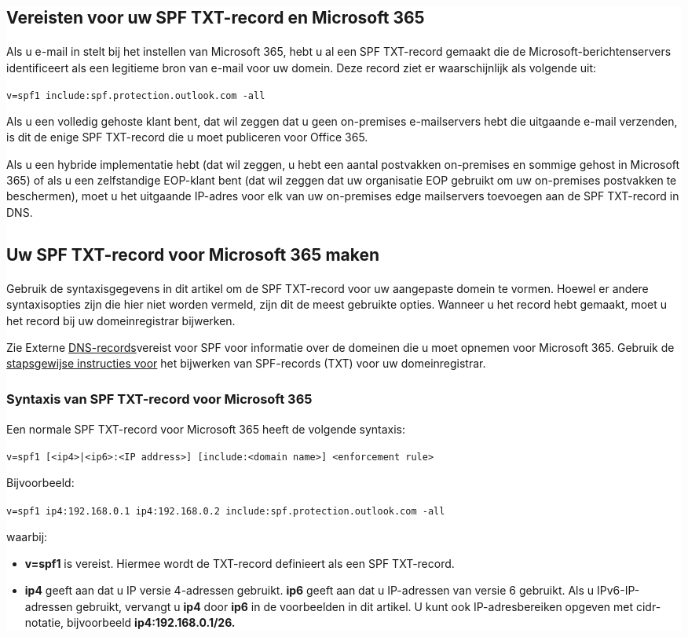 ## <a name="requirements-for-your-spf-txt-record-and-microsoft-365"></a>Vereisten voor uw SPF TXT-record en Microsoft 365
<a name="SPFReqsinO365"> </a>

Als u e-mail in stelt bij het instellen van Microsoft 365, hebt u al een SPF TXT-record gemaakt die de Microsoft-berichtenservers identificeert als een legitieme bron van e-mail voor uw domein. Deze record ziet er waarschijnlijk als volgende uit:

```text
v=spf1 include:spf.protection.outlook.com -all
```

Als u een volledig gehoste klant bent, dat wil zeggen dat u geen on-premises e-mailservers hebt die uitgaande e-mail verzenden, is dit de enige SPF TXT-record die u moet publiceren voor Office 365.

Als u een hybride implementatie hebt (dat wil zeggen, u hebt een aantal postvakken on-premises en sommige gehost in Microsoft 365) of als u een zelfstandige EOP-klant bent (dat wil zeggen dat uw organisatie EOP gebruikt om uw on-premises postvakken te beschermen), moet u het uitgaande IP-adres voor elk van uw on-premises edge mailservers toevoegen aan de SPF TXT-record in DNS.

## <a name="form-your-spf-txt-record-for-microsoft-365"></a>Uw SPF TXT-record voor Microsoft 365 maken
<a name="FormYourSPF"> </a>

Gebruik de syntaxisgegevens in dit artikel om de SPF TXT-record voor uw aangepaste domein te vormen. Hoewel er andere syntaxisopties zijn die hier niet worden vermeld, zijn dit de meest gebruikte opties. Wanneer u het record hebt gemaakt, moet u het record bij uw domeinregistrar bijwerken.

Zie Externe [DNS-records](../../enterprise/external-domain-name-system-records.md)vereist voor SPF voor informatie over de domeinen die u moet opnemen voor Microsoft 365. Gebruik de [stapsgewijse instructies voor](../../admin/get-help-with-domains/create-dns-records-at-any-dns-hosting-provider.md#add-or-edit-an-spf-txt-record-to-help-prevent-email-spam-outlook-exchange-online) het bijwerken van SPF-records (TXT) voor uw domeinregistrar.

### <a name="spf-txt-record-syntax-for-microsoft-365"></a>Syntaxis van SPF TXT-record voor Microsoft 365
<a name="SPFSyntaxO365"> </a>

Een normale SPF TXT-record voor Microsoft 365 heeft de volgende syntaxis:

```text
v=spf1 [<ip4>|<ip6>:<IP address>] [include:<domain name>] <enforcement rule>
```

Bijvoorbeeld:

```text
v=spf1 ip4:192.168.0.1 ip4:192.168.0.2 include:spf.protection.outlook.com -all
```

waarbij:

- **v=spf1** is vereist. Hiermee wordt de TXT-record definieert als een SPF TXT-record.

- **ip4** geeft aan dat u IP versie 4-adressen gebruikt. **ip6** geeft aan dat u IP-adressen van versie 6 gebruikt. Als u IPv6-IP-adressen gebruikt, vervangt u **ip4** door **ip6** in de voorbeelden in dit artikel. U kunt ook IP-adresbereiken opgeven met cidr-notatie, bijvoorbeeld **ip4:192.168.0.1/26.**

